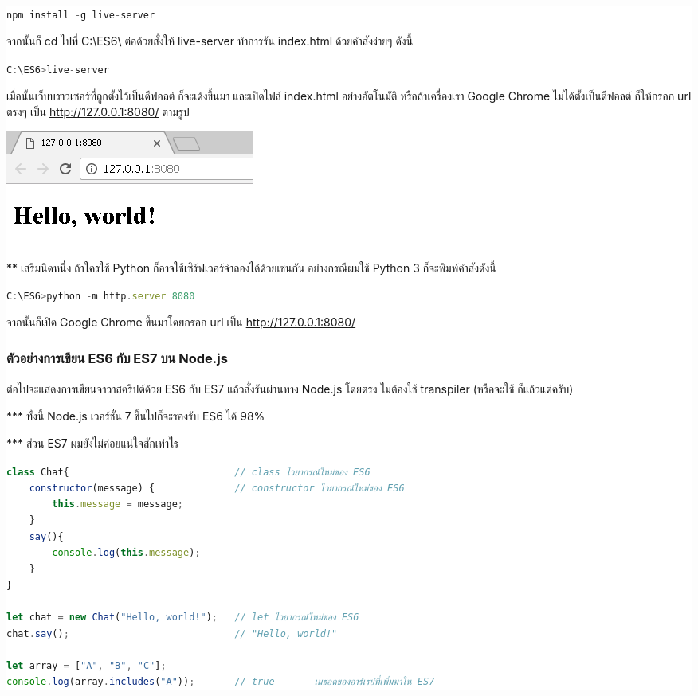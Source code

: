 ```js
npm install -g live-server
```

จากนั้นก็ cd ไปที่ C:\ES6\ ต่อด้วยสั่งให้ live-server ทำการรัน index.html ด้วยคำสั่งง่ายๆ ดังนี้

```js
C:\ES6>live-server
```

เมื่อนั้นเว็บบราวเซอร์ที่ถูกตั้งไว้เป็นดีฟอลต์ ก็จะเด้งขึ้นมา และเปิดไฟล์ index.html อย่างอัตโนมัติ หรือถ้าเครื่องเรา Google Chrome ไม่ได้ตั้งเป็นดีฟอลต์ ก็ให้กรอก url ตรงๆ เป็น http://127.0.0.1:8080/ ตามรูป

![Hello world es6 es7](images/chap01/run_with_live-server.png)

** เสริมนิดหนึ่ง ถ้าใครใช้ Python ก็อาจใช้เซิร์ฟเวอร์จำลองได้ด้วยเช่นกัน อย่างกรณีผมใช้ Python 3 ก็จะพิมพ์คำสั่งดังนี้

```js
C:\ES6>python -m http.server 8080
```

จากนั้นก็เปิด Google Chrome ขึ้นมาโดยกรอก url เป็น http://127.0.0.1:8080/


### ตัวอย่างการเขียน ES6 กับ ES7 บน Node.js

ต่อไปจะแสดงการเขียนจาวาสคริปต์ด้วย ES6 กับ ES7 แล้วสั่งรันผ่านทาง Node.js โดยตรง ไม่ต้องใช้  transpiler (หรือจะใช้ ก็แล้วแต่ครับ)

*** ทั้งนี้ Node.js เวอร์ชั่น 7 ขึ้นไปก็จะรองรับ ES6 ได้ 98%

*** ส่วน ES7 ผมยังไม่ค่อยแน่ใจสักเท่าไร

```js
class Chat{                 			// class ไวยากรณ์ใหม่ของ ES6
    constructor(message) {      		// constructor ไวยากรณ์ใหม่ของ ES6
        this.message = message;
    }
    say(){
        console.log(this.message);
    }
}       

let chat = new Chat("Hello, world!");   // let ไวยากรณ์ใหม่ของ ES6
chat.say();                 			// "Hello, world!"

let array = ["A", "B", "C"];
console.log(array.includes("A"));   	// true    -- เมธอดของอาร์เรย์ที่เพิ่มมาใน ES7
```
